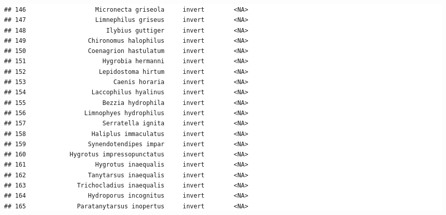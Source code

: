     ## 146                   Micronecta griseola     invert        <NA>
    ## 147                   Limnephilus griseus     invert        <NA>
    ## 148                      Ilybius guttiger     invert        <NA>
    ## 149                 Chironomus halophilus     invert        <NA>
    ## 150                 Coenagrion hastulatum     invert        <NA>
    ## 151                     Hygrobia hermanni     invert        <NA>
    ## 152                    Lepidostoma hirtum     invert        <NA>
    ## 153                        Caenis horaria     invert        <NA>
    ## 154                  Laccophilus hyalinus     invert        <NA>
    ## 155                     Bezzia hydrophila     invert        <NA>
    ## 156                Limnophyes hydrophilus     invert        <NA>
    ## 157                     Serratella ignita     invert        <NA>
    ## 158                  Haliplus immaculatus     invert        <NA>
    ## 159                 Synendotendipes impar     invert        <NA>
    ## 160            Hygrotus impressopunctatus     invert        <NA>
    ## 161                   Hygrotus inaequalis     invert        <NA>
    ## 162                 Tanytarsus inaequalis     invert        <NA>
    ## 163              Trichocladius inaequalis     invert        <NA>
    ## 164                 Hydroporus incognitus     invert        <NA>
    ## 165              Paratanytarsus inopertus     invert        <NA>